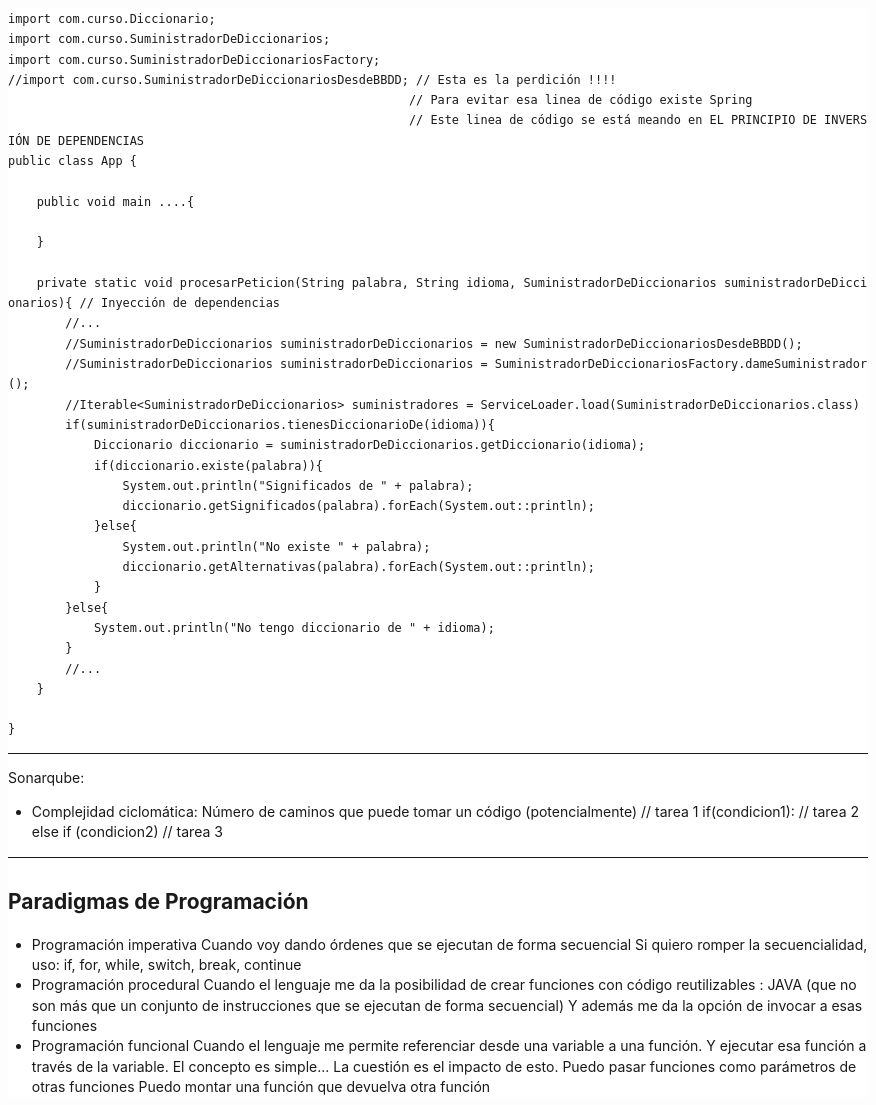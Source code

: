     import com.curso.Diccionario;
    import com.curso.SuministradorDeDiccionarios;
    import com.curso.SuministradorDeDiccionariosFactory;
    //import com.curso.SuministradorDeDiccionariosDesdeBBDD; // Esta es la perdición !!!!  
                                                            // Para evitar esa linea de código existe Spring
                                                            // Este linea de código se está meando en EL PRINCIPIO DE INVERSIÓN DE DEPENDENCIAS
    public class App {

        public void main ....{

        }

        private static void procesarPeticion(String palabra, String idioma, SuministradorDeDiccionarios suministradorDeDiccionarios){ // Inyección de dependencias
            //...
            //SuministradorDeDiccionarios suministradorDeDiccionarios = new SuministradorDeDiccionariosDesdeBBDD();
            //SuministradorDeDiccionarios suministradorDeDiccionarios = SuministradorDeDiccionariosFactory.dameSuministrador();
            //Iterable<SuministradorDeDiccionarios> suministradores = ServiceLoader.load(SuministradorDeDiccionarios.class)
            if(suministradorDeDiccionarios.tienesDiccionarioDe(idioma)){
                Diccionario diccionario = suministradorDeDiccionarios.getDiccionario(idioma);
                if(diccionario.existe(palabra)){
                    System.out.println("Significados de " + palabra);
                    diccionario.getSignificados(palabra).forEach(System.out::println);
                }else{
                    System.out.println("No existe " + palabra);
                    diccionario.getAlternativas(palabra).forEach(System.out::println);
                }
            }else{
                System.out.println("No tengo diccionario de " + idioma);
            }
            //...
        }

    }


---

Sonarqube:
- Complejidad ciclomática:
    Número de caminos que puede tomar un código (potencialmente)
        // tarea 1
        if(condicion1):
            // tarea 2
        else if (condicion2) 
            // tarea 3

---
## Paradigmas de Programación

- Programación imperativa               Cuando voy dando órdenes que se ejecutan de forma secuencial
                                        Si quiero romper la secuencialidad, uso: if, for, while, switch, break, continue
- Programación procedural               Cuando el lenguaje me da la posibilidad de crear funciones con código reutilizables : JAVA
                                        (que no son más que un conjunto de instrucciones que se ejecutan de forma secuencial)
                                        Y además me da la opción de invocar a esas funciones
- Programación funcional                Cuando el lenguaje me permite referenciar desde una variable a una función.
                                        Y ejecutar esa función a través de la variable.
                                        El concepto es simple... La cuestión es el impacto de esto.
                                            Puedo pasar funciones como parámetros de otras funciones
                                            Puedo montar una función que devuelva otra función